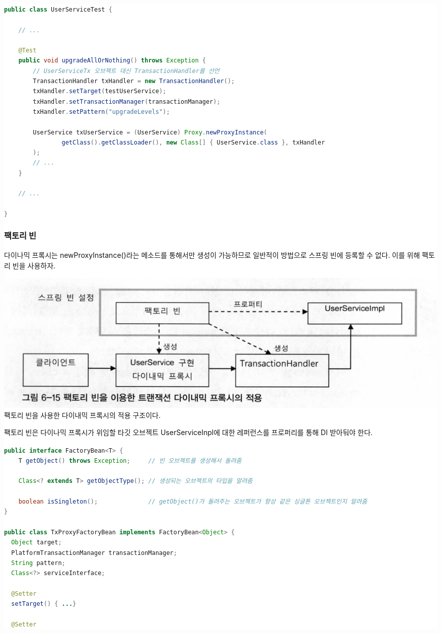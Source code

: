 ```java
public class UserServiceTest {
  
    // ...
  
    @Test
    public void upgradeAllOrNothing() throws Exception {
        // UserServiceTx 오브젝트 대신 TransactionHandler를 선언
        TransactionHandler txHandler = new TransactionHandler();
        txHandler.setTarget(testUserService);
        txHandler.setTransactionManager(transactionManager);
        txHandler.setPattern("upgradeLevels");
        
        UserService txUserService = (UserService) Proxy.newProxyInstance(
                getClass().getClassLoader(), new Class[] { UserService.class }, txHandler
        );
        // ...
    }
    
    // ...
    
}
```

### 팩토리 빈
다이나믹 프록시는 newProxyInstance()라는 메소드를 통해서만 생성이 가능하므로 일반적이 방법으로 스프링 빈에 등록할 수 없다.
이를 위해 팩토리 빈을 사용하자.

![img.png](images/img_5.png)
팩토리 빈을 사용한 다이내믹 프록시의 적용 구조이다.

팩토리 빈은 다이나믹 프록시가 위임할 타깃 오브젝트 UserServiceInpl에 대한 레퍼런스를 프로퍼리를 통해 DI 받아둬야 한다.

```java
public interface FactoryBean<T> {
    T getObject() throws Exception;     // 빈 오브젝트를 생성해서 돌려줌
  
    Class<? extends T> getObjectType(); // 생성되는 오브젝트의 타입을 알려줌
  
    boolean isSingleton();              // getObject()가 돌려주는 오브젝트가 항상 같은 싱글톤 오브젝트인지 알려줌
}

public class TxProxyFactoryBean implements FactoryBean<Object> {
  Object target;
  PlatformTransactionManager transactionManager;
  String pattern;
  Class<?> serviceInterface;

  @Setter
  setTarget() { ...}

  @Setter
```